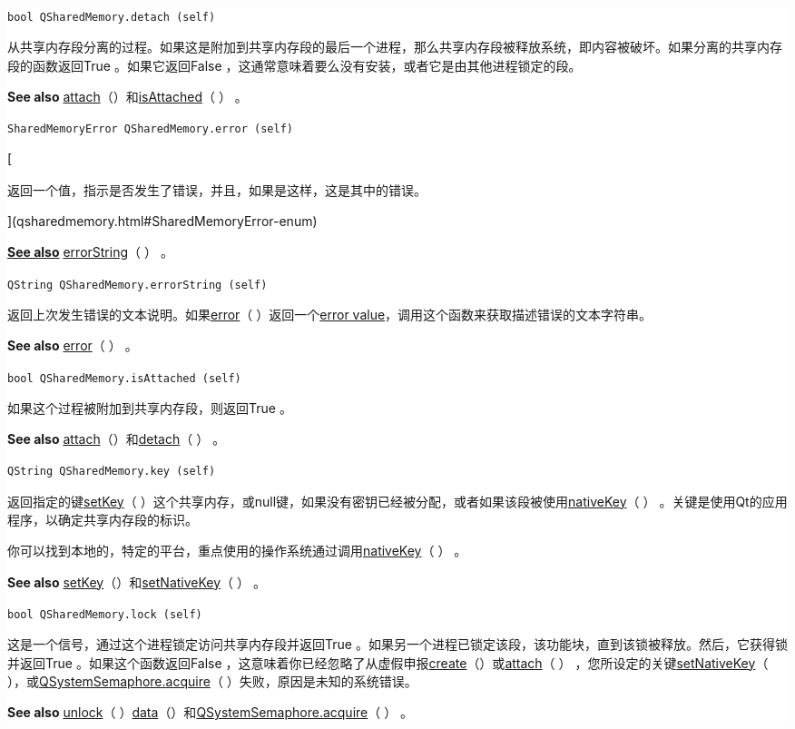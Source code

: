 ```
bool QSharedMemory.detach (self)
```

从共享内存段分离的过程。如果这是附加到共享内存段的最后一个进程，那么共享内存段被释放系统，即内容被破坏。如果分离的共享内存段的函数返回True 。如果它返回False ，这通常意味着要么没有安装，或者它是由其他进程锁定的段。

**See also** [attach](qsharedmemory.html#attach)（）和[isAttached](qsharedmemory.html#isAttached)（ ） 。

```
SharedMemoryError QSharedMemory.error (self)
```

[

返回一个值，指示是否发生了错误，并且，如果是这样，这是其中的错误。

](qsharedmemory.html#SharedMemoryError-enum)

[**See also**](qsharedmemory.html#SharedMemoryError-enum) [errorString](qsharedmemory.html#errorString)（ ） 。

```
QString QSharedMemory.errorString (self)
```

返回上次发生错误的文本说明。如果[error](qsharedmemory.html#error)（ ）返回一个[error value](qsharedmemory.html#SharedMemoryError-enum)，调用这个函数来获取描述错误的文本字符串。

**See also** [error](qsharedmemory.html#error)（ ） 。

```
bool QSharedMemory.isAttached (self)
```

如果这个过程被附加到共享内存段，则返回True 。

**See also** [attach](qsharedmemory.html#attach)（）和[detach](qsharedmemory.html#detach)（ ） 。

```
QString QSharedMemory.key (self)
```

返回指定的键[setKey](qsharedmemory.html#setKey)（ ）这个共享内存，或null键，如果没有密钥已经被分配，或者如果该段被使用[nativeKey](qsharedmemory.html#nativeKey)（ ） 。关键是使用Qt的应用程序，以确定共享内存段的标识。

你可以找到本地的，特定的平台，重点使用的操作系统通过调用[nativeKey](qsharedmemory.html#nativeKey)（ ） 。

**See also** [setKey](qsharedmemory.html#setKey)（）和[setNativeKey](qsharedmemory.html#setNativeKey)（ ） 。

```
bool QSharedMemory.lock (self)
```

这是一个信号，通过这个进程锁定访问共享内存段并返回True 。如果另一个进程已锁定该段，该功能块，直到该锁被释放。然后，它获得锁并返回True 。如果这个函数返回False ，这意味着你已经忽略了从虚假申报[create](qsharedmemory.html#create)（）或[attach](qsharedmemory.html#attach)（ ） ，您所设定的关键[setNativeKey](qsharedmemory.html#setNativeKey)（ ），或[QSystemSemaphore.acquire](qsystemsemaphore.html#acquire)（ ）失败，原因是未知的系统错误。

**See also** [unlock](qsharedmemory.html#unlock)（ ）[data](qsharedmemory.html#data)（）和[QSystemSemaphore.acquire](qsystemsemaphore.html#acquire)（ ） 。
